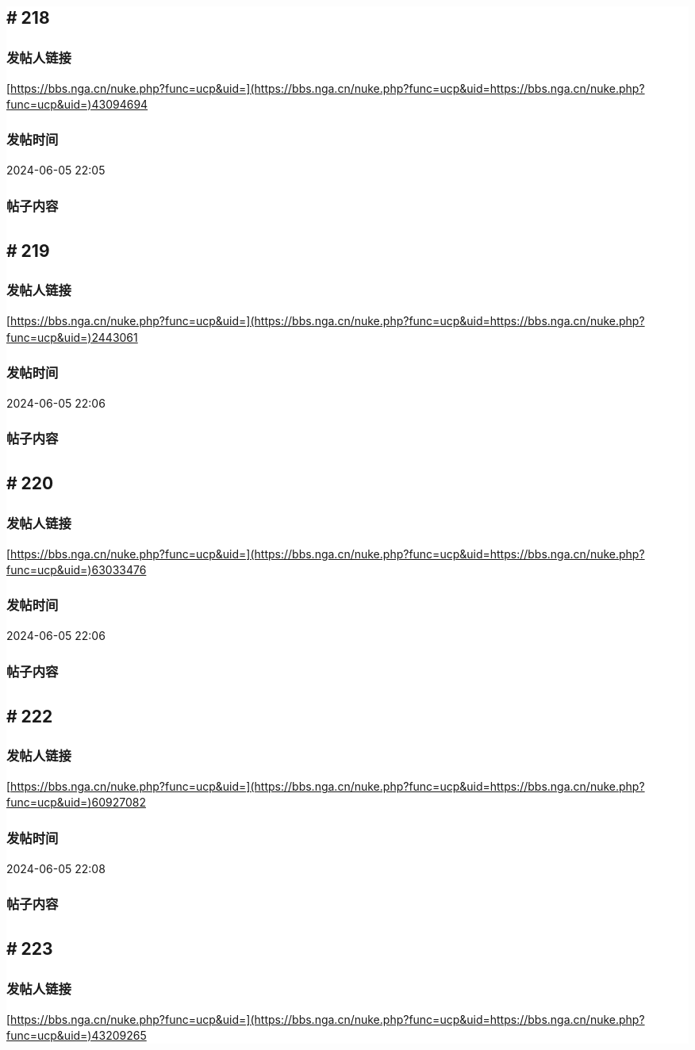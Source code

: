 
## \# 218
### 发帖人链接
[https://bbs.nga.cn/nuke.php?func=ucp&uid=](https://bbs.nga.cn/nuke.php?func=ucp&uid=https://bbs.nga.cn/nuke.php?func=ucp&uid=)43094694

### 发帖时间
2024-06-05 22:05

### 帖子内容


## \# 219
### 发帖人链接
[https://bbs.nga.cn/nuke.php?func=ucp&uid=](https://bbs.nga.cn/nuke.php?func=ucp&uid=https://bbs.nga.cn/nuke.php?func=ucp&uid=)2443061

### 发帖时间
2024-06-05 22:06

### 帖子内容


## \# 220
### 发帖人链接
[https://bbs.nga.cn/nuke.php?func=ucp&uid=](https://bbs.nga.cn/nuke.php?func=ucp&uid=https://bbs.nga.cn/nuke.php?func=ucp&uid=)63033476

### 发帖时间
2024-06-05 22:06

### 帖子内容


## \# 222
### 发帖人链接
[https://bbs.nga.cn/nuke.php?func=ucp&uid=](https://bbs.nga.cn/nuke.php?func=ucp&uid=https://bbs.nga.cn/nuke.php?func=ucp&uid=)60927082

### 发帖时间
2024-06-05 22:08

### 帖子内容


## \# 223
### 发帖人链接
[https://bbs.nga.cn/nuke.php?func=ucp&uid=](https://bbs.nga.cn/nuke.php?func=ucp&uid=https://bbs.nga.cn/nuke.php?func=ucp&uid=)43209265
